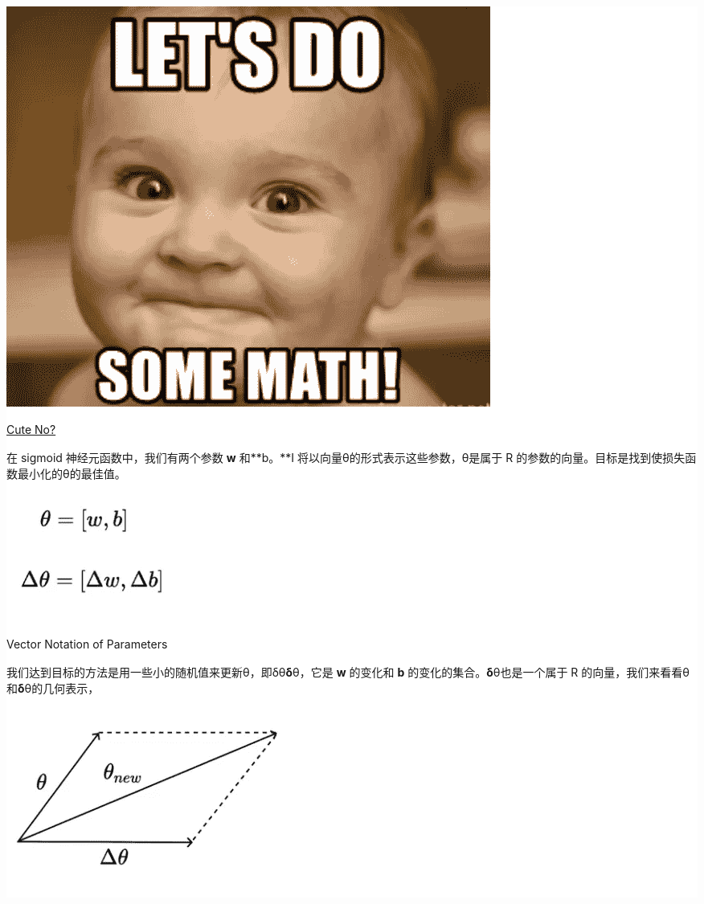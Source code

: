 ![](img/07507ad8dfd2340a02b2df623a736654.png)

[Cute No?](https://memegenerator.net/instance/81152522/excited-baby-face-lets-do-some-math)

在 sigmoid 神经元函数中，我们有两个参数 **w** 和**b。**I 将以向量θ的形式表示这些参数，θ是属于 R 的参数的向量。目标是找到使损失函数最小化的θ的最佳值。

![](img/ddad6c8236314cc61de784c099ba2edf.png)

Vector Notation of Parameters

我们达到目标的方法是用一些小的随机值来更新θ，即δθ**δ**θ，它是 **w** 的变化和 **b** 的变化的集合。**δ**θ也是一个属于 R 的向量，我们来看看θ和**δ**θ的几何表示，

![](img/d0cb3346045a9bca75f39d4b5a1ba7f7.png)
